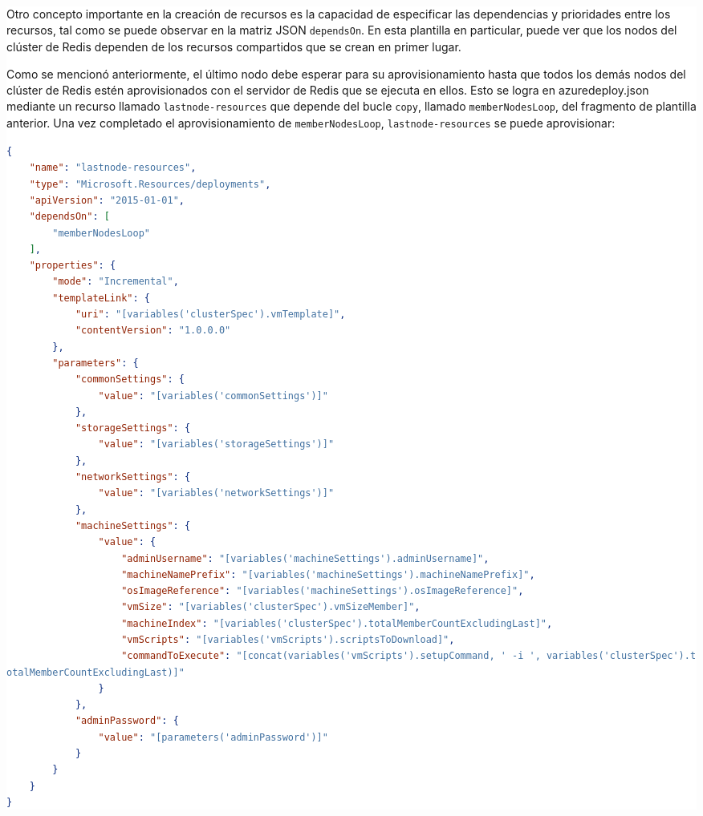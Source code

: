 Otro concepto importante en la creación de recursos es la capacidad de especificar las dependencias y prioridades entre los recursos, tal como se puede observar en la matriz JSON `dependsOn`. En esta plantilla en particular, puede ver que los nodos del clúster de Redis dependen de los recursos compartidos que se crean en primer lugar.

Como se mencionó anteriormente, el último nodo debe esperar para su aprovisionamiento hasta que todos los demás nodos del clúster de Redis estén aprovisionados con el servidor de Redis que se ejecuta en ellos. Esto se logra en azuredeploy.json mediante un recurso llamado `lastnode-resources` que depende del bucle `copy`, llamado `memberNodesLoop`, del fragmento de plantilla anterior. Una vez completado el aprovisionamiento de `memberNodesLoop`, `lastnode-resources` se puede aprovisionar:

```json
{
	"name": "lastnode-resources",
	"type": "Microsoft.Resources/deployments",
	"apiVersion": "2015-01-01",
	"dependsOn": [
		"memberNodesLoop"
	],
	"properties": {
		"mode": "Incremental",
		"templateLink": {
			"uri": "[variables('clusterSpec').vmTemplate]",
			"contentVersion": "1.0.0.0"
		},
		"parameters": {
			"commonSettings": {
				"value": "[variables('commonSettings')]"
			},
			"storageSettings": {
				"value": "[variables('storageSettings')]"
			},
			"networkSettings": {
				"value": "[variables('networkSettings')]"
			},
			"machineSettings": {
				"value": {
					"adminUsername": "[variables('machineSettings').adminUsername]",
					"machineNamePrefix": "[variables('machineSettings').machineNamePrefix]",
					"osImageReference": "[variables('machineSettings').osImageReference]",
					"vmSize": "[variables('clusterSpec').vmSizeMember]",
					"machineIndex": "[variables('clusterSpec').totalMemberCountExcludingLast]",
					"vmScripts": "[variables('vmScripts').scriptsToDownload]",
					"commandToExecute": "[concat(variables('vmScripts').setupCommand, ' -i ', variables('clusterSpec').totalMemberCountExcludingLast)]"
				}
			},
			"adminPassword": {
				"value": "[parameters('adminPassword')]"
			}
		}
	}
}
```

